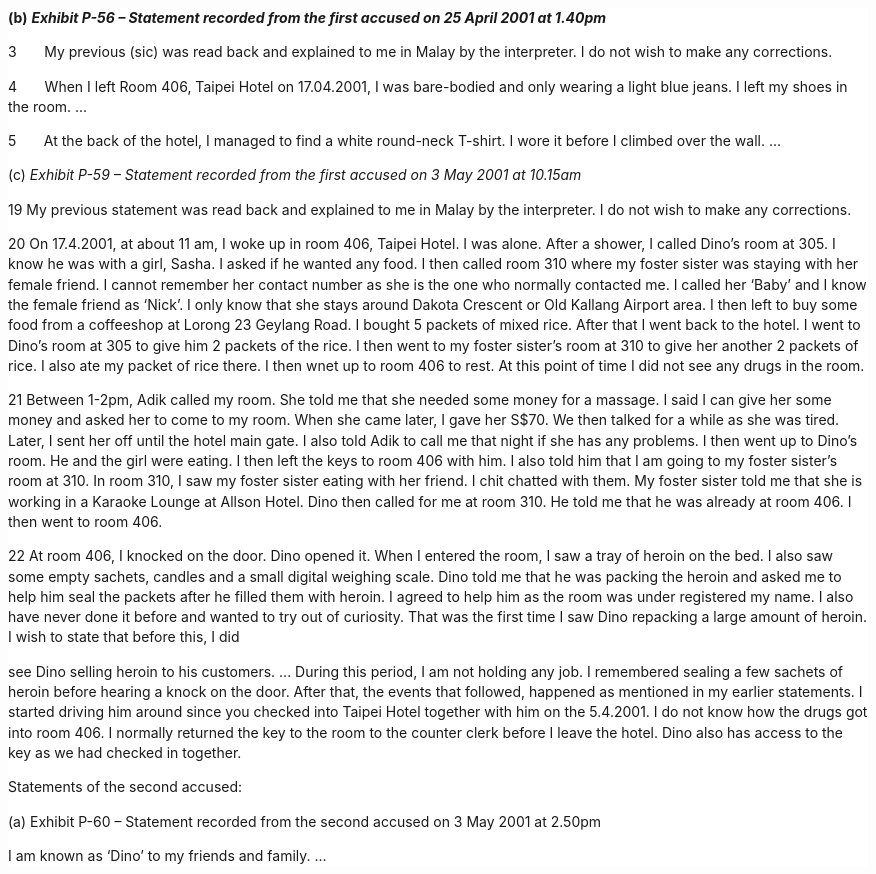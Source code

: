 **(b)** **_Exhibit P-56 – Statement recorded from the first accused on 25 April 2001 at 1.40pm_** 

3       My previous (sic) was read back and explained to me in Malay by the interpreter. I do not wish to make any corrections. 

4       When I left Room 406, Taipei Hotel on 17.04.2001, I was bare-bodied and only wearing a light blue jeans. I left my shoes in the room. ... 

5       At the back of the hotel, I managed to find a white round-neck T-shirt. I wore it before I climbed over the wall. ... 

(c) _Exhibit P-59 – Statement recorded from the first accused on 3 May 2001 at 10.15am_ 

 19 My previous statement was read back and explained to me in Malay by the interpreter. I do not wish to make any corrections. 

 20 On 17.4.2001, at about 11 am, I woke up in room 406, Taipei Hotel. I was alone. After a shower, I called Dino’s room at 305. I know he was with a girl, Sasha. I asked if he wanted any food. I then called room 310 where my foster sister was staying with her female friend. I cannot remember her contact number as she is the one who normally contacted me. I called her ‘Baby’ and I know the female friend as ‘Nick’. I only know that she stays around Dakota Crescent or Old Kallang Airport area. I then left to buy some food from a coffeeshop at Lorong 23 Geylang Road. I bought 5 packets of mixed rice. After that I went back to the hotel. I went to Dino’s room at 305 to give him 2 packets of the rice. I then went to my foster sister’s room at 310 to give her another 2 packets of rice. I also ate my packet of rice there. I then wnet up to room 406 to rest. At this point of time I did not see any drugs in the room. 

 21 Between 1-2pm, Adik called my room. She told me that she needed some money for a massage. I said I can give her some money and asked her to come to my room. When she came later, I gave her S$70. We then talked for a while as she was tired. Later, I sent her off until the hotel main gate. I also told Adik to call me that night if she has any problems. I then went up to Dino’s room. He and the girl were eating. I then left the keys to room 406 with him. I also told him that I am going to my foster sister’s room at 310. In room 310, I saw my foster sister eating with her friend. I chit chatted with them. My foster sister told me that she is working in a Karaoke Lounge at Allson Hotel. Dino then called for me at room 310. He told me that he was already at room 406. I then went to room 406. 

 22 At room 406, I knocked on the door. Dino opened it. When I entered the room, I saw a tray of heroin on the bed. I also saw some empty sachets, candles and a small digital weighing scale. Dino told me that he was packing the heroin and asked me to help him seal the packets after he filled them with heroin. I agreed to help him as the room was under registered my name. I also have never done it before and wanted to try out of curiosity. That was the first time I saw Dino repacking a large amount of heroin. I wish to state that before this, I did 


 see Dino selling heroin to his customers. ... During this period, I am not holding any job. I remembered sealing a few sachets of heroin before hearing a knock on the door. After that, the events that followed, happened as mentioned in my earlier statements. I started driving him around since you checked into Taipei Hotel together with him on the 5.4.2001. I do not know how the drugs got into room 406. I normally returned the key to the room to the counter clerk before I leave the hotel. Dino also has access to the key as we had checked in together. 

 Statements of the second accused: 

 (a) Exhibit P-60 – Statement recorded from the second accused on 3 May 2001 at 2.50pm 

I am known as ‘Dino’ to my friends and family. ... 
